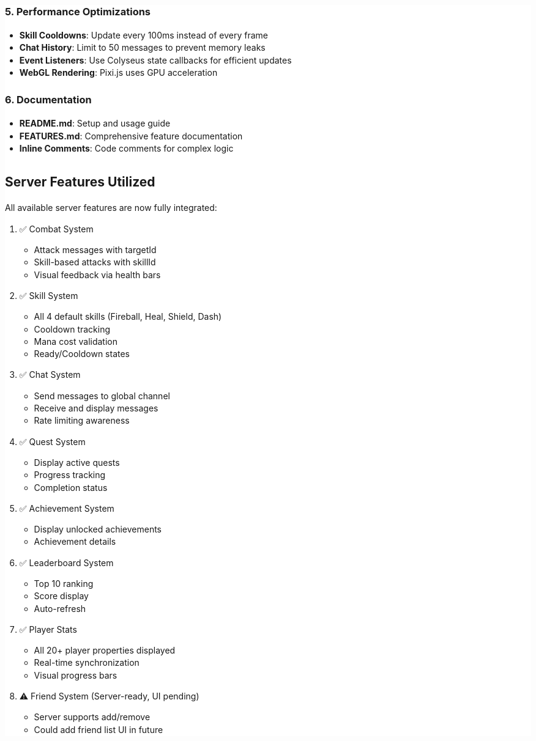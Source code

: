 ### 5. Performance Optimizations
- **Skill Cooldowns**: Update every 100ms instead of every frame
- **Chat History**: Limit to 50 messages to prevent memory leaks
- **Event Listeners**: Use Colyseus state callbacks for efficient updates
- **WebGL Rendering**: Pixi.js uses GPU acceleration

### 6. Documentation
- **README.md**: Setup and usage guide
- **FEATURES.md**: Comprehensive feature documentation
- **Inline Comments**: Code comments for complex logic

## Server Features Utilized

All available server features are now fully integrated:

1. ✅ Combat System
   - Attack messages with targetId
   - Skill-based attacks with skillId
   - Visual feedback via health bars

2. ✅ Skill System
   - All 4 default skills (Fireball, Heal, Shield, Dash)
   - Cooldown tracking
   - Mana cost validation
   - Ready/Cooldown states

3. ✅ Chat System
   - Send messages to global channel
   - Receive and display messages
   - Rate limiting awareness

4. ✅ Quest System
   - Display active quests
   - Progress tracking
   - Completion status

5. ✅ Achievement System
   - Display unlocked achievements
   - Achievement details

6. ✅ Leaderboard System
   - Top 10 ranking
   - Score display
   - Auto-refresh

7. ✅ Player Stats
   - All 20+ player properties displayed
   - Real-time synchronization
   - Visual progress bars

8. ⚠️ Friend System (Server-ready, UI pending)
   - Server supports add/remove
   - Could add friend list UI in future
